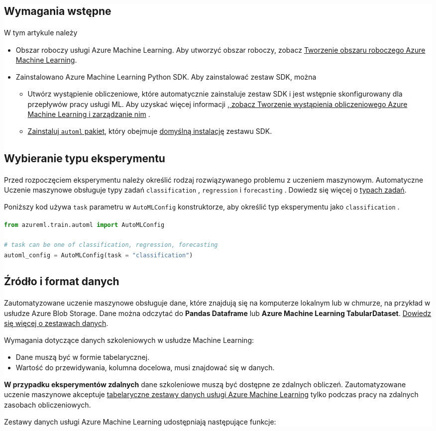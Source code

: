 ## <a name="prerequisites"></a>Wymagania wstępne

W tym artykule należy 
* Obszar roboczy usługi Azure Machine Learning. Aby utworzyć obszar roboczy, zobacz [Tworzenie obszaru roboczego Azure Machine Learning](how-to-manage-workspace.md).

* Zainstalowano Azure Machine Learning Python SDK.
    Aby zainstalować zestaw SDK, można 
    * Utwórz wystąpienie obliczeniowe, które automatycznie zainstaluje zestaw SDK i jest wstępnie skonfigurowany dla przepływów pracy usługi ML. Aby uzyskać więcej informacji [, zobacz Tworzenie wystąpienia obliczeniowego Azure Machine Learning i zarządzanie nim](how-to-create-manage-compute-instance.md) . 

    * [Zainstaluj `automl` pakiet](https://github.com/Azure/MachineLearningNotebooks/blob/master/how-to-use-azureml/automated-machine-learning/README.md#setup-using-a-local-conda-environment), który obejmuje [domyślną instalację](/python/api/overview/azure/ml/install?preserve-view=true&view=azure-ml-py#default-install) zestawu SDK.

## <a name="select-your-experiment-type"></a>Wybieranie typu eksperymentu

Przed rozpoczęciem eksperymentu należy określić rodzaj rozwiązywanego problemu z uczeniem maszynowym. Automatyczne Uczenie maszynowe obsługuje typy zadań `classification` , `regression` i `forecasting` . Dowiedz się więcej o [typach zadań](concept-automated-ml.md#when-to-use-automl-classify-regression--forecast).

Poniższy kod używa `task` parametru w `AutoMLConfig` konstruktorze, aby określić typ eksperymentu jako `classification` .

```python
from azureml.train.automl import AutoMLConfig

# task can be one of classification, regression, forecasting
automl_config = AutoMLConfig(task = "classification")
```

## <a name="data-source-and-format"></a>Źródło i format danych

Zautomatyzowane uczenie maszynowe obsługuje dane, które znajdują się na komputerze lokalnym lub w chmurze, na przykład w usłudze Azure Blob Storage. Dane można odczytać do **Pandas Dataframe** lub **Azure Machine Learning TabularDataset**. [Dowiedz się więcej o zestawach danych](how-to-create-register-datasets.md).

Wymagania dotyczące danych szkoleniowych w usłudze Machine Learning:
- Dane muszą być w formie tabelarycznej.
- Wartość do przewidywania, kolumna docelowa, musi znajdować się w danych.

**W przypadku eksperymentów zdalnych** dane szkoleniowe muszą być dostępne ze zdalnych obliczeń. Zautomatyzowane uczenie maszynowe akceptuje [tabelaryczne zestawy danych usługi Azure Machine Learning](/python/api/azureml-core/azureml.data.tabulardataset?preserve-view=true&view=azure-ml-py) tylko podczas pracy na zdalnych zasobach obliczeniowych. 

Zestawy danych usługi Azure Machine Learning udostępniają następujące funkcje:

